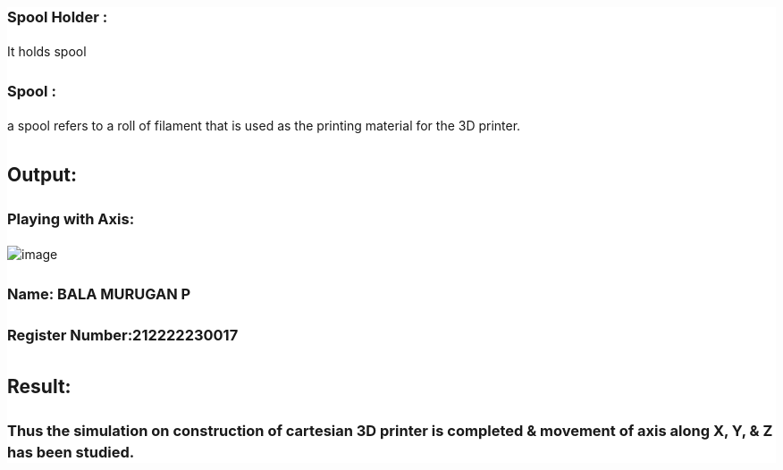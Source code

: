 ### Spool Holder :
It holds spool

### Spool :
a spool refers to a roll of filament that is used as the printing material for the 3D printer.
## Output:
### Playing with Axis:
![image](https://github.com/Bala1511/Ex.-No.-3---SIMULATION-OF-CARTESIAN-3D-PRINTER-MACHINE/assets/118680410/23ed53dd-56dd-4675-8612-56350199d4c7)

### Name: BALA MURUGAN P
### Register Number:212222230017

## Result: 
### Thus the simulation on construction of cartesian 3D printer is completed & movement of axis along X, Y, & Z has been studied.
